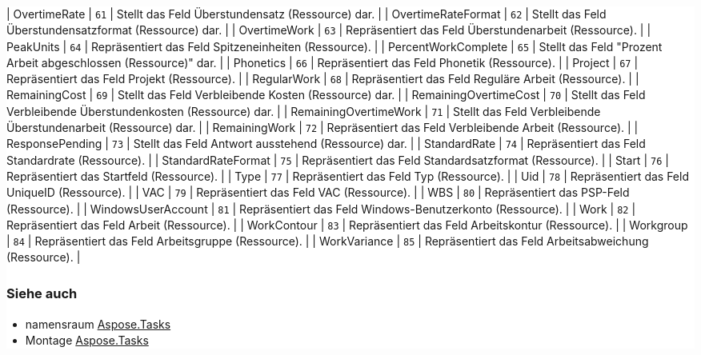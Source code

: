| OvertimeRate | `61` | Stellt das Feld Überstundensatz (Ressource) dar. |
| OvertimeRateFormat | `62` | Stellt das Feld Überstundensatzformat (Ressource) dar. |
| OvertimeWork | `63` | Repräsentiert das Feld Überstundenarbeit (Ressource). |
| PeakUnits | `64` | Repräsentiert das Feld Spitzeneinheiten (Ressource). |
| PercentWorkComplete | `65` | Stellt das Feld "Prozent Arbeit abgeschlossen (Ressource)" dar. |
| Phonetics | `66` | Repräsentiert das Feld Phonetik (Ressource). |
| Project | `67` | Repräsentiert das Feld Projekt (Ressource). |
| RegularWork | `68` | Repräsentiert das Feld Reguläre Arbeit (Ressource). |
| RemainingCost | `69` | Stellt das Feld Verbleibende Kosten (Ressource) dar. |
| RemainingOvertimeCost | `70` | Stellt das Feld Verbleibende Überstundenkosten (Ressource) dar. |
| RemainingOvertimeWork | `71` | Stellt das Feld Verbleibende Überstundenarbeit (Ressource) dar. |
| RemainingWork | `72` | Repräsentiert das Feld Verbleibende Arbeit (Ressource). |
| ResponsePending | `73` | Stellt das Feld Antwort ausstehend (Ressource) dar. |
| StandardRate | `74` | Repräsentiert das Feld Standardrate (Ressource). |
| StandardRateFormat | `75` | Repräsentiert das Feld Standardsatzformat (Ressource). |
| Start | `76` | Repräsentiert das Startfeld (Ressource). |
| Type | `77` | Repräsentiert das Feld Typ (Ressource). |
| Uid | `78` | Repräsentiert das Feld UniqueID (Ressource). |
| VAC | `79` | Repräsentiert das Feld VAC (Ressource). |
| WBS | `80` | Repräsentiert das PSP-Feld (Ressource). |
| WindowsUserAccount | `81` | Repräsentiert das Feld Windows-Benutzerkonto (Ressource). |
| Work | `82` | Repräsentiert das Feld Arbeit (Ressource). |
| WorkContour | `83` | Repräsentiert das Feld Arbeitskontur (Ressource). |
| Workgroup | `84` | Repräsentiert das Feld Arbeitsgruppe (Ressource). |
| WorkVariance | `85` | Repräsentiert das Feld Arbeitsabweichung (Ressource). |

### Siehe auch

* namensraum [Aspose.Tasks](../../aspose.tasks/)
* Montage [Aspose.Tasks](../../)



